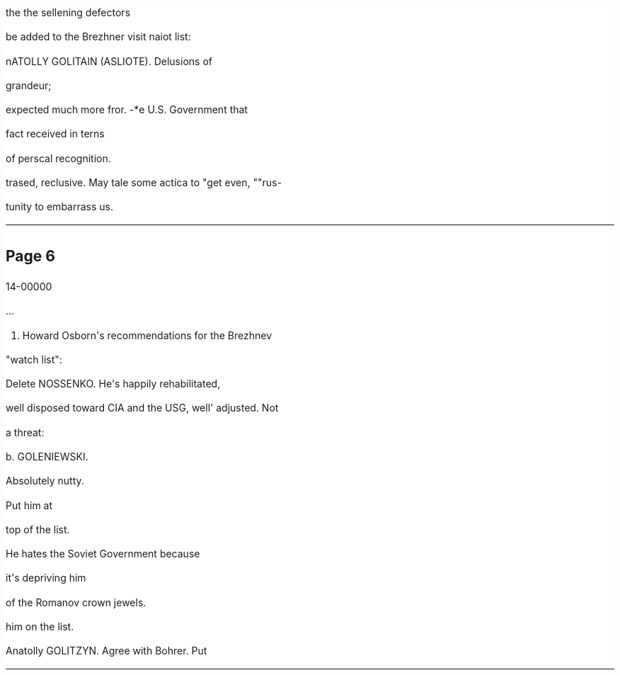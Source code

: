 the the sellening defectors

be added to the Brezhner visit naiot list:

nATOLLY GOLITAIN (ASLIOTE). Delusions of

grandeur;

expected much more fror. -*e U.S. Government that

fact received in terns

of perscal recognition.

trased, reclusive. May tale some actica to "get even, ""rus-

tunity to embarrass us.

---

## Page 6

14-00000

...

1. Howard Osborn's recommendations for the Brezhnev

"watch list":

Delete NOSSENKO. He's happily rehabilitated,

well disposed toward CIA and the USG, well' adjusted. Not

a threat:

b. GOLENIEWSKI.

Absolutely nutty.

Put him at

top of the list.

He hates the Soviet Government because

it's depriving him

of the Romanov crown jewels.

him on the list.

Anatolly GOLITZYN. Agree with Bohrer. Put

---

